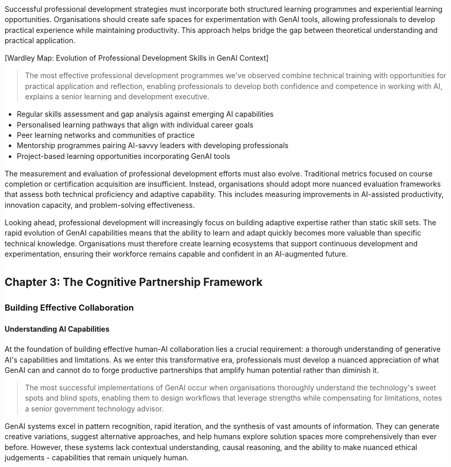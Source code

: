 Successful professional development strategies must incorporate both structured learning programmes and experiential learning opportunities. Organisations should create safe spaces for experimentation with GenAI tools, allowing professionals to develop practical experience while maintaining productivity. This approach helps bridge the gap between theoretical understanding and practical application.

[Wardley Map: Evolution of Professional Development Skills in GenAI Context]

> The most effective professional development programmes we've observed combine technical training with opportunities for practical application and reflection, enabling professionals to develop both confidence and competence in working with AI, explains a senior learning and development executive.

- Regular skills assessment and gap analysis against emerging AI capabilities
- Personalised learning pathways that align with individual career goals
- Peer learning networks and communities of practice
- Mentorship programmes pairing AI-savvy leaders with developing professionals
- Project-based learning opportunities incorporating GenAI tools

The measurement and evaluation of professional development efforts must also evolve. Traditional metrics focused on course completion or certification acquisition are insufficient. Instead, organisations should adopt more nuanced evaluation frameworks that assess both technical proficiency and adaptive capability. This includes measuring improvements in AI-assisted productivity, innovation capacity, and problem-solving effectiveness.

Looking ahead, professional development will increasingly focus on building adaptive expertise rather than static skill sets. The rapid evolution of GenAI capabilities means that the ability to learn and adapt quickly becomes more valuable than specific technical knowledge. Organisations must therefore create learning ecosystems that support continuous development and experimentation, ensuring their workforce remains capable and confident in an AI-augmented future.



## <a id="chapter-3-the-cognitive-partnership-framework"></a>Chapter 3: The Cognitive Partnership Framework

### <a id="building-effective-collaboration"></a>Building Effective Collaboration

#### <a id="understanding-ai-capabilities"></a>Understanding AI Capabilities

At the foundation of building effective human-AI collaboration lies a crucial requirement: a thorough understanding of generative AI's capabilities and limitations. As we enter this transformative era, professionals must develop a nuanced appreciation of what GenAI can and cannot do to forge productive partnerships that amplify human potential rather than diminish it.

> The most successful implementations of GenAI occur when organisations thoroughly understand the technology's sweet spots and blind spots, enabling them to design workflows that leverage strengths while compensating for limitations, notes a senior government technology advisor.

GenAI systems excel in pattern recognition, rapid iteration, and the synthesis of vast amounts of information. They can generate creative variations, suggest alternative approaches, and help humans explore solution spaces more comprehensively than ever before. However, these systems lack contextual understanding, causal reasoning, and the ability to make nuanced ethical judgements - capabilities that remain uniquely human.

